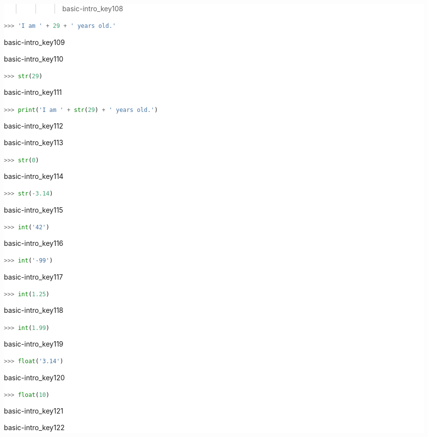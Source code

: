 

>>> basic-intro_key108
```python
>>> 'I am ' + 29 + ' years old.'
```
basic-intro_key109


basic-intro_key110


```python
>>> str(29)
```
basic-intro_key111
```python
>>> print('I am ' + str(29) + ' years old.')
```
basic-intro_key112


basic-intro_key113


```python
>>> str(0)
```
basic-intro_key114
```python
>>> str(-3.14)
```
basic-intro_key115
```python
>>> int('42')
```
basic-intro_key116
```python
>>> int('-99')
```
basic-intro_key117
```python
>>> int(1.25)
```
basic-intro_key118
```python
>>> int(1.99)
```
basic-intro_key119
```python
>>> float('3.14')
```
basic-intro_key120
```python
>>> float(10)
```
basic-intro_key121


basic-intro_key122
